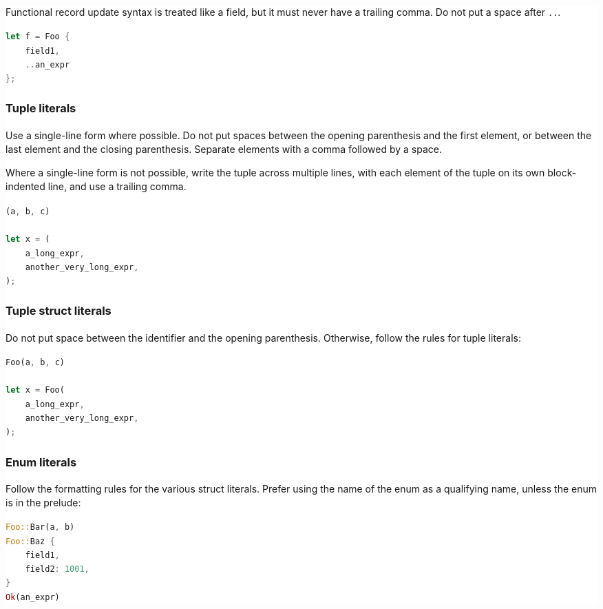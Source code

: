 Functional record update syntax is treated like a field, but it must never have
a trailing comma. Do not put a space after `..`.

```rust
let f = Foo {
    field1,
    ..an_expr
};
```


### Tuple literals

Use a single-line form where possible. Do not put spaces between the opening
parenthesis and the first element, or between the last element and the closing
parenthesis. Separate elements with a comma followed by a space.

Where a single-line form is not possible, write the tuple across
multiple lines, with each element of the tuple on its own block-indented line,
and use a trailing comma.

```rust
(a, b, c)

let x = (
    a_long_expr,
    another_very_long_expr,
);
```


### Tuple struct literals

Do not put space between the identifier and the opening parenthesis. Otherwise,
follow the rules for tuple literals:

```rust
Foo(a, b, c)

let x = Foo(
    a_long_expr,
    another_very_long_expr,
);
```


### Enum literals

Follow the formatting rules for the various struct literals. Prefer using the
name of the enum as a qualifying name, unless the enum is in the prelude:

```rust
Foo::Bar(a, b)
Foo::Baz {
    field1,
    field2: 1001,
}
Ok(an_expr)
```
